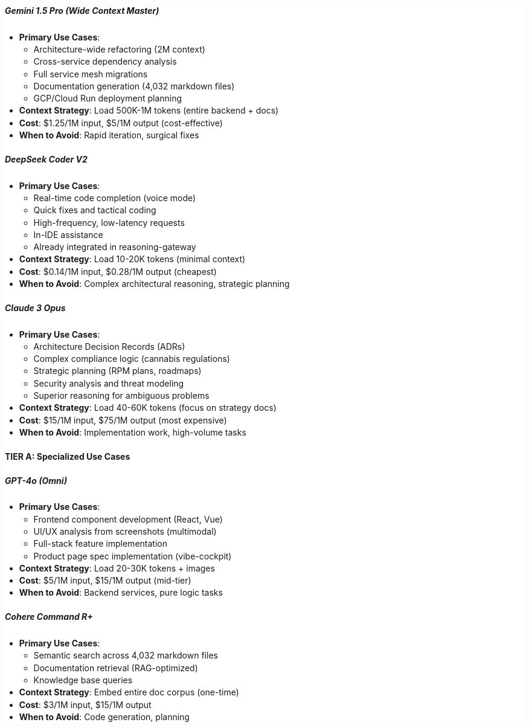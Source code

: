 ##### **Gemini 1.5 Pro** (Wide Context Master)
- **Primary Use Cases**:
  - Architecture-wide refactoring (2M context)
  - Cross-service dependency analysis
  - Full service mesh migrations
  - Documentation generation (4,032 markdown files)
  - GCP/Cloud Run deployment planning
- **Context Strategy**: Load 500K-1M tokens (entire backend + docs)
- **Cost**: $1.25/1M input, $5/1M output (cost-effective)
- **When to Avoid**: Rapid iteration, surgical fixes

##### **DeepSeek Coder V2**
- **Primary Use Cases**:
  - Real-time code completion (voice mode)
  - Quick fixes and tactical coding
  - High-frequency, low-latency requests
  - In-IDE assistance
  - Already integrated in reasoning-gateway
- **Context Strategy**: Load 10-20K tokens (minimal context)
- **Cost**: $0.14/1M input, $0.28/1M output (cheapest)
- **When to Avoid**: Complex architectural reasoning, strategic planning

##### **Claude 3 Opus**
- **Primary Use Cases**:
  - Architecture Decision Records (ADRs)
  - Complex compliance logic (cannabis regulations)
  - Strategic planning (RPM plans, roadmaps)
  - Security analysis and threat modeling
  - Superior reasoning for ambiguous problems
- **Context Strategy**: Load 40-60K tokens (focus on strategy docs)
- **Cost**: $15/1M input, $75/1M output (most expensive)
- **When to Avoid**: Implementation work, high-volume tasks

#### **TIER A: Specialized Use Cases**

##### **GPT-4o (Omni)**
- **Primary Use Cases**:
  - Frontend component development (React, Vue)
  - UI/UX analysis from screenshots (multimodal)
  - Full-stack feature implementation
  - Product page spec implementation (vibe-cockpit)
- **Context Strategy**: Load 20-30K tokens + images
- **Cost**: $5/1M input, $15/1M output (mid-tier)
- **When to Avoid**: Backend services, pure logic tasks

##### **Cohere Command R+**
- **Primary Use Cases**:
  - Semantic search across 4,032 markdown files
  - Documentation retrieval (RAG-optimized)
  - Knowledge base queries
- **Context Strategy**: Embed entire doc corpus (one-time)
- **Cost**: $3/1M input, $15/1M output
- **When to Avoid**: Code generation, planning
